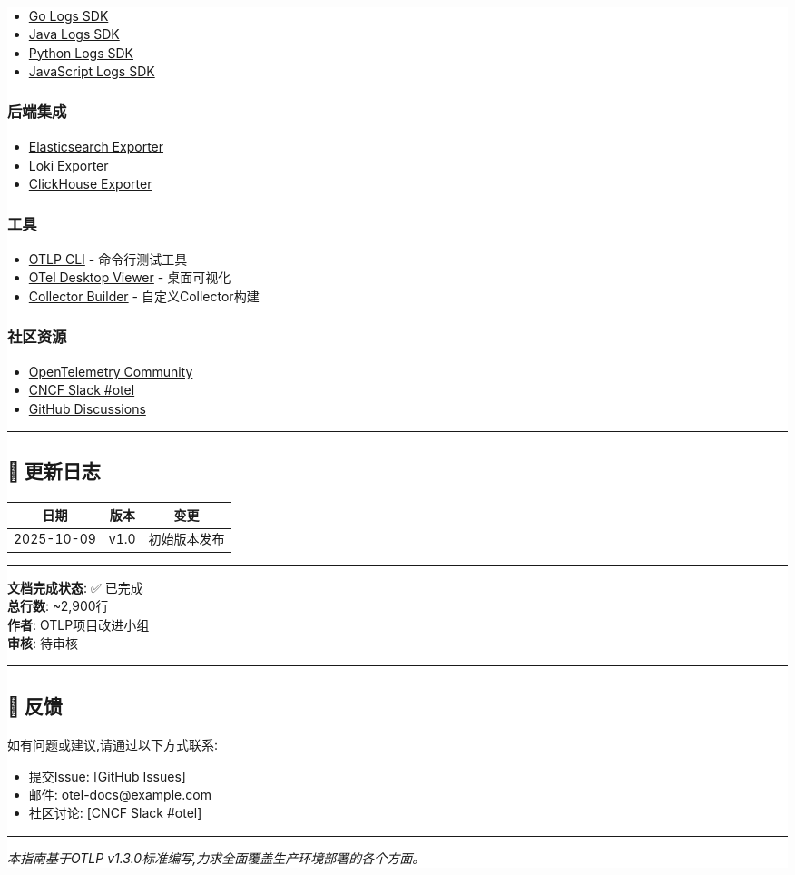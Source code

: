 - [Go Logs SDK](https://pkg.go.dev/go.opentelemetry.io/otel/sdk/log)
- [Java Logs SDK](https://github.com/open-telemetry/opentelemetry-java/tree/main/sdk/logs)
- [Python Logs SDK](https://opentelemetry-python.readthedocs.io/en/latest/sdk/logs.html)
- [JavaScript Logs SDK](https://open-telemetry.github.io/opentelemetry-js/modules/_opentelemetry_sdk_logs.html)

### 后端集成

- [Elasticsearch Exporter](https://github.com/open-telemetry/opentelemetry-collector-contrib/tree/main/exporter/elasticsearchexporter)
- [Loki Exporter](https://github.com/open-telemetry/opentelemetry-collector-contrib/tree/main/exporter/lokiexporter)
- [ClickHouse Exporter](https://github.com/open-telemetry/opentelemetry-collector-contrib/tree/main/exporter/clickhouseexporter)

### 工具

- [OTLP CLI](https://github.com/equinix-labs/otel-cli) - 命令行测试工具
- [OTel Desktop Viewer](https://github.com/CtrlSpice/otel-desktop-viewer) - 桌面可视化
- [Collector Builder](https://github.com/open-telemetry/opentelemetry-collector/tree/main/cmd/builder) - 自定义Collector构建

### 社区资源

- [OpenTelemetry Community](https://opentelemetry.io/community/)
- [CNCF Slack #otel](https://cloud-native.slack.com/archives/C01N7PP1THC)
- [GitHub Discussions](https://github.com/open-telemetry/opentelemetry-specification/discussions)

---

## 📝 更新日志

| 日期 | 版本 | 变更 |
|-----|------|------|
| 2025-10-09 | v1.0 | 初始版本发布 |

---

**文档完成状态**: ✅ 已完成  
**总行数**: ~2,900行  
**作者**: OTLP项目改进小组  
**审核**: 待审核

---

## 💬 反馈

如有问题或建议,请通过以下方式联系:

- 提交Issue: [GitHub Issues]
- 邮件: <otel-docs@example.com>
- 社区讨论: [CNCF Slack #otel]

---

*本指南基于OTLP v1.3.0标准编写,力求全面覆盖生产环境部署的各个方面。*
